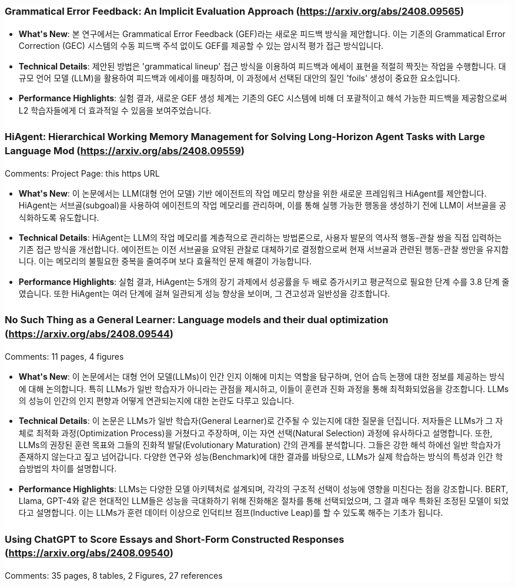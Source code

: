 

### Grammatical Error Feedback: An Implicit Evaluation Approach (https://arxiv.org/abs/2408.09565)
- **What's New**: 본 연구에서는 Grammatical Error Feedback (GEF)라는 새로운 피드백 방식을 제안합니다. 이는 기존의 Grammatical Error Correction (GEC) 시스템의 수동 피드백 주석 없이도 GEF를 제공할 수 있는 암시적 평가 접근 방식입니다.

- **Technical Details**: 제안된 방법은 'grammatical lineup' 접근 방식을 이용하여 피드백과 에세이 표현을 적절히 짝짓는 작업을 수행합니다. 대규모 언어 모델 (LLM)을 활용하여 피드백과 에세이를 매칭하며, 이 과정에서 선택된 대안의 질인 'foils' 생성이 중요한 요소입니다.

- **Performance Highlights**: 실험 결과, 새로운 GEF 생성 체계는 기존의 GEC 시스템에 비해 더 포괄적이고 해석 가능한 피드백을 제공함으로써 L2 학습자들에게 더 효과적일 수 있음을 보여주었습니다.



### HiAgent: Hierarchical Working Memory Management for Solving Long-Horizon Agent Tasks with Large Language Mod (https://arxiv.org/abs/2408.09559)
Comments:
          Project Page: this https URL

- **What's New**: 이 논문에서는 LLM(대형 언어 모델) 기반 에이전트의 작업 메모리 향상을 위한 새로운 프레임워크 HiAgent를 제안합니다. HiAgent는 서브골(subgoal)을 사용하여 에이전트의 작업 메모리를 관리하며, 이를 통해 실행 가능한 행동을 생성하기 전에 LLM이 서브골을 공식화하도록 유도합니다.

- **Technical Details**: HiAgent는 LLM의 작업 메모리를 계층적으로 관리하는 방법론으로, 사용자 발문의 역사적 행동-관찰 쌍을 직접 입력하는 기존 접근 방식을 개선합니다. 에이전트는 이전 서브골을 요약된 관찰로 대체하기로 결정함으로써 현재 서브골과 관련된 행동-관찰 쌍만을 유지합니다. 이는 메모리의 불필요한 중복을 줄여주며 보다 효율적인 문제 해결이 가능합니다.

- **Performance Highlights**: 실험 결과, HiAgent는 5개의 장기 과제에서 성공률을 두 배로 증가시키고 평균적으로 필요한 단계 수를 3.8 단계 줄였습니다. 또한 HiAgent는 여러 단계에 걸쳐 일관되게 성능 향상을 보이며, 그 견고성과 일반성을 강조합니다.



### No Such Thing as a General Learner: Language models and their dual optimization (https://arxiv.org/abs/2408.09544)
Comments:
          11 pages, 4 figures

- **What's New**: 이 논문에서는 대형 언어 모델(LLMs)이 인간 인지 이해에 미치는 역할을 탐구하며, 언어 습득 논쟁에 대한 정보를 제공하는 방식에 대해 논의합니다. 특히 LLMs가 일반 학습자가 아니라는 관점을 제시하고, 이들이 훈련과 진화 과정을 통해 최적화되었음을 강조합니다. LLMs의 성능이 인간의 인지 편향과 어떻게 연관되는지에 대한 논란도 다루고 있습니다.

- **Technical Details**: 이 논문은 LLMs가 일반 학습자(General Learner)로 간주될 수 있는지에 대한 질문을 던집니다. 저자들은 LLMs가 그 자체로 최적화 과정(Optimization Process)을 거쳤다고 주장하며, 이는 자연 선택(Natural Selection) 과정에 유사하다고 설명합니다. 또한, LLMs의 권장된 훈련 목표와 그들의 진화적 발달(Evolutionary Maturation) 간의 관계를 분석합니다. 그들은 강한 해석 하에선 일반 학습자가 존재하지 않는다고 짚고 넘어갑니다. 다양한 연구와 성능(Benchmark)에 대한 결과를 바탕으로, LLMs가 실제 학습하는 방식의 특성과 인간 학습방법의 차이를 설명합니다.

- **Performance Highlights**: LLMs는 다양한 모델 아키텍처로 설계되며, 각각의 구조적 선택이 성능에 영향을 미친다는 점을 강조합니다. BERT, Llama, GPT-4와 같은 현대적인 LLM들은 성능을 극대화하기 위해 진화해온 절차를 통해 선택되었으며, 그 결과 매우 특화된 조정된 모델이 되었다고 설명합니다. 이는 LLMs가 훈련 데이터 이상으로 인덕티브 점프(Inductive Leap)를 할 수 있도록 해주는 기초가 됩니다.



### Using ChatGPT to Score Essays and Short-Form Constructed Responses (https://arxiv.org/abs/2408.09540)
Comments:
          35 pages, 8 tables, 2 Figures, 27 references
